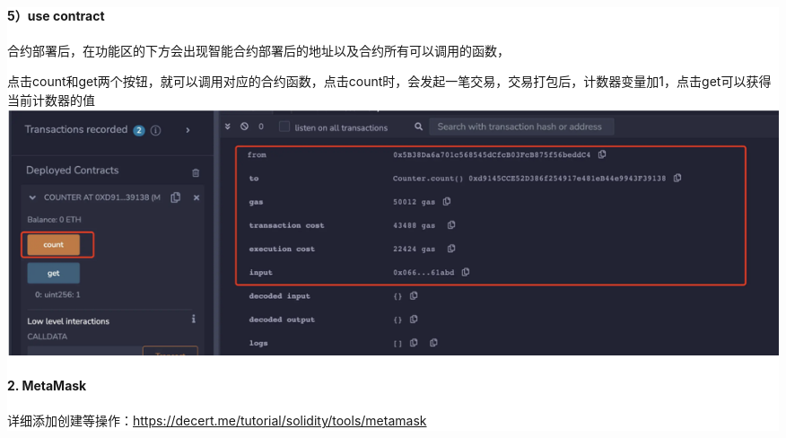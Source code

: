 #### 5）use contract

合约部署后，在功能区的下方会出现智能合约部署后的地址以及合约所有可以调用的函数，

点击count和get两个按钮，就可以调用对应的合约函数，点击count时，会发起一笔交易，交易打包后，计数器变量加1，点击get可以获得当前计数器的值
![](/mdimg/image-20230630200110794.png)

#### 2. MetaMask

详细添加创建等操作：https://decert.me/tutorial/solidity/tools/metamask

### 